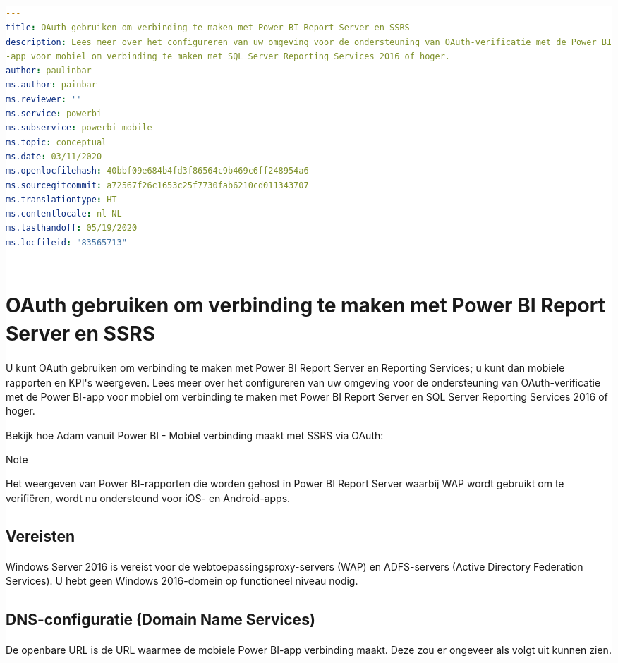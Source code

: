 ```yaml
---
title: OAuth gebruiken om verbinding te maken met Power BI Report Server en SSRS
description: Lees meer over het configureren van uw omgeving voor de ondersteuning van OAuth-verificatie met de Power BI-app voor mobiel om verbinding te maken met SQL Server Reporting Services 2016 of hoger.
author: paulinbar
ms.author: painbar
ms.reviewer: ''
ms.service: powerbi
ms.subservice: powerbi-mobile
ms.topic: conceptual
ms.date: 03/11/2020
ms.openlocfilehash: 40bbf09e684b4fd3f86564c9b469c6ff248954a6
ms.sourcegitcommit: a72567f26c1653c25f7730fab6210cd011343707
ms.translationtype: HT
ms.contentlocale: nl-NL
ms.lasthandoff: 05/19/2020
ms.locfileid: "83565713"
---
```

# <a name="using-oauth-to-connect-to-power-bi-report-server-and-ssrs"></a>OAuth gebruiken om verbinding te maken met Power BI Report Server en SSRS

U kunt OAuth gebruiken om verbinding te maken met Power BI Report Server en Reporting Services; u kunt dan mobiele rapporten en KPI's weergeven. Lees meer over het configureren van uw omgeving voor de ondersteuning van OAuth-verificatie met de Power BI-app voor mobiel om verbinding te maken met Power BI Report Server en SQL Server Reporting Services 2016 of hoger.

Bekijk hoe Adam vanuit Power BI - Mobiel verbinding maakt met SSRS via OAuth:


<iframe width="560" height="350" src="https://www.youtube.com/embed/okzPAI2uUek" frameborder="0" allowfullscreen></iframe>


> [!NOTE]
> Het weergeven van Power BI-rapporten die worden gehost in Power BI Report Server waarbij WAP wordt gebruikt om te verifiëren, wordt nu ondersteund voor iOS- en Android-apps.

## <a name="requirements"></a>Vereisten

Windows Server 2016 is vereist voor de webtoepassingsproxy-servers (WAP) en ADFS-servers (Active Directory Federation Services). U hebt geen Windows 2016-domein op functioneel niveau nodig.

## <a name="domain-name-services-dns-configuration"></a>DNS-configuratie (Domain Name Services)

De openbare URL is de URL waarmee de mobiele Power BI-app verbinding maakt. Deze zou er ongeveer als volgt uit kunnen zien.
